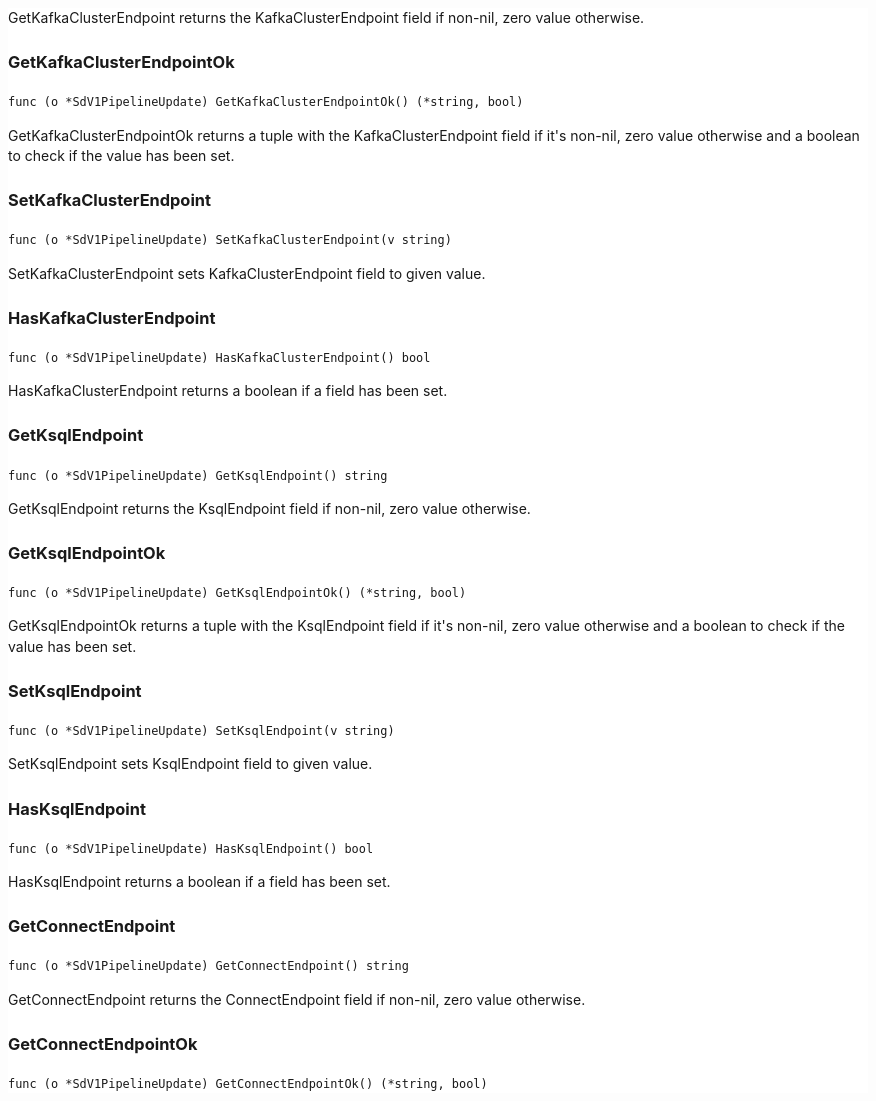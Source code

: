 GetKafkaClusterEndpoint returns the KafkaClusterEndpoint field if non-nil, zero value otherwise.

### GetKafkaClusterEndpointOk

`func (o *SdV1PipelineUpdate) GetKafkaClusterEndpointOk() (*string, bool)`

GetKafkaClusterEndpointOk returns a tuple with the KafkaClusterEndpoint field if it's non-nil, zero value otherwise
and a boolean to check if the value has been set.

### SetKafkaClusterEndpoint

`func (o *SdV1PipelineUpdate) SetKafkaClusterEndpoint(v string)`

SetKafkaClusterEndpoint sets KafkaClusterEndpoint field to given value.

### HasKafkaClusterEndpoint

`func (o *SdV1PipelineUpdate) HasKafkaClusterEndpoint() bool`

HasKafkaClusterEndpoint returns a boolean if a field has been set.

### GetKsqlEndpoint

`func (o *SdV1PipelineUpdate) GetKsqlEndpoint() string`

GetKsqlEndpoint returns the KsqlEndpoint field if non-nil, zero value otherwise.

### GetKsqlEndpointOk

`func (o *SdV1PipelineUpdate) GetKsqlEndpointOk() (*string, bool)`

GetKsqlEndpointOk returns a tuple with the KsqlEndpoint field if it's non-nil, zero value otherwise
and a boolean to check if the value has been set.

### SetKsqlEndpoint

`func (o *SdV1PipelineUpdate) SetKsqlEndpoint(v string)`

SetKsqlEndpoint sets KsqlEndpoint field to given value.

### HasKsqlEndpoint

`func (o *SdV1PipelineUpdate) HasKsqlEndpoint() bool`

HasKsqlEndpoint returns a boolean if a field has been set.

### GetConnectEndpoint

`func (o *SdV1PipelineUpdate) GetConnectEndpoint() string`

GetConnectEndpoint returns the ConnectEndpoint field if non-nil, zero value otherwise.

### GetConnectEndpointOk

`func (o *SdV1PipelineUpdate) GetConnectEndpointOk() (*string, bool)`
